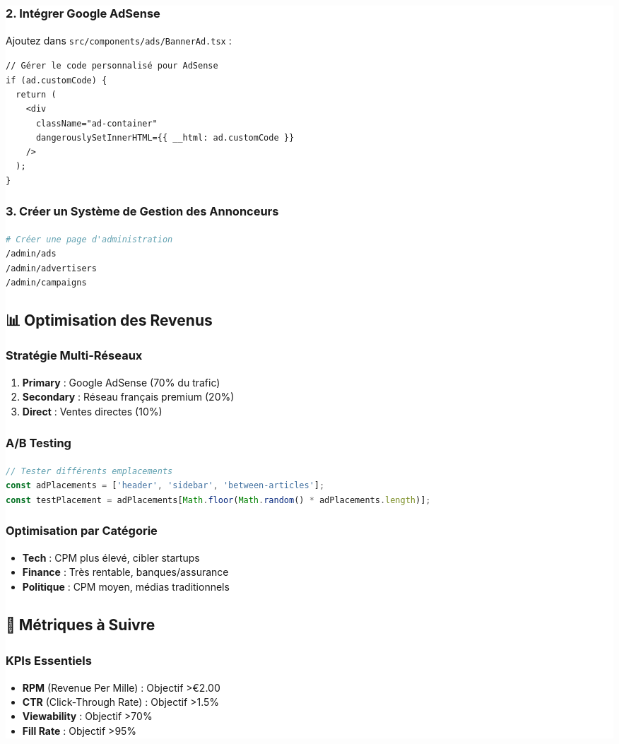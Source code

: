 ```json
```

### 2. Intégrer Google AdSense

Ajoutez dans `src/components/ads/BannerAd.tsx` :

```tsx
// Gérer le code personnalisé pour AdSense
if (ad.customCode) {
  return (
    <div 
      className="ad-container"
      dangerouslySetInnerHTML={{ __html: ad.customCode }}
    />
  );
}
```

### 3. Créer un Système de Gestion des Annonceurs

```bash
# Créer une page d'administration
/admin/ads
/admin/advertisers
/admin/campaigns
```

## 📊 Optimisation des Revenus

### Stratégie Multi-Réseaux
1. **Primary** : Google AdSense (70% du trafic)
2. **Secondary** : Réseau français premium (20%)
3. **Direct** : Ventes directes (10%)

### A/B Testing
```javascript
// Tester différents emplacements
const adPlacements = ['header', 'sidebar', 'between-articles'];
const testPlacement = adPlacements[Math.floor(Math.random() * adPlacements.length)];
```

### Optimisation par Catégorie
- **Tech** : CPM plus élevé, cibler startups
- **Finance** : Très rentable, banques/assurance 
- **Politique** : CPM moyen, médias traditionnels

## 🎯 Métriques à Suivre

### KPIs Essentiels
- **RPM** (Revenue Per Mille) : Objectif >€2.00
- **CTR** (Click-Through Rate) : Objectif >1.5%
- **Viewability** : Objectif >70%
- **Fill Rate** : Objectif >95%
